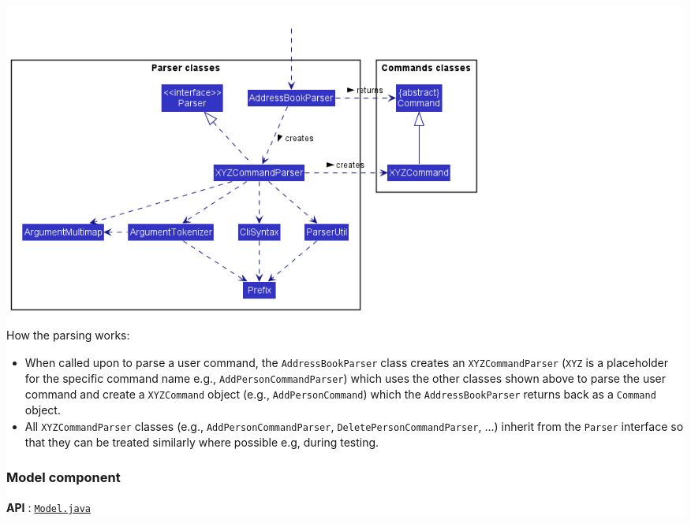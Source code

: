 <img src="images/ParserClasses.png" width="600"/>

How the parsing works:
* When called upon to parse a user command, the `AddressBookParser` class creates an `XYZCommandParser` (`XYZ` is a placeholder for the specific command name e.g., `AddPersonCommandParser`) which uses the other classes shown above to parse the user command and create a `XYZCommand` object (e.g., `AddPersonCommand`) which the `AddressBookParser` returns back as a `Command` object.
* All `XYZCommandParser` classes (e.g., `AddPersonCommandParser`, `DeletePersonCommandParser`, ...) inherit from the `Parser` interface so that they can be treated similarly where possible e.g, during testing.

### Model component
**API** : [`Model.java`](https://github.com/se-edu/addressbook-level3/tree/master/src/main/java/seedu/address/model/Model.java)

